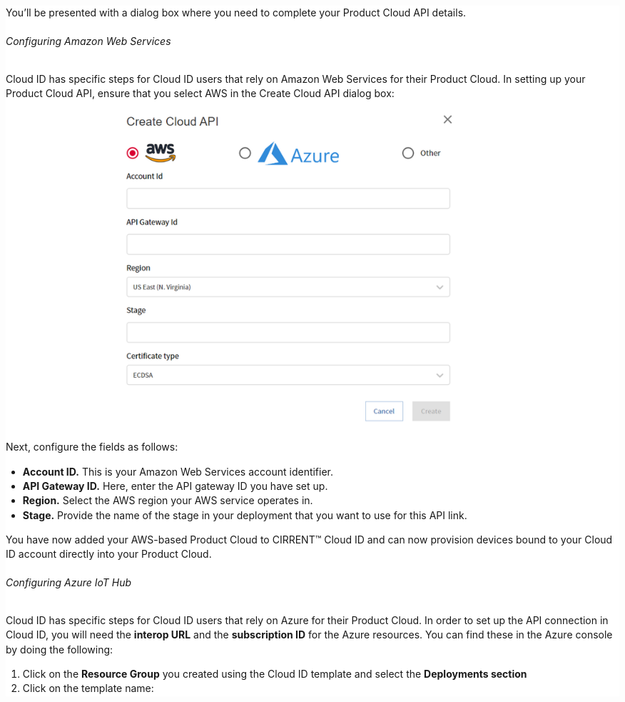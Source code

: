 You’ll be presented with a dialog box where you need to complete your Product Cloud API details.

###### Configuring Amazon Web Services

Cloud ID has specific steps for Cloud ID users that rely on Amazon Web Services for their Product Cloud. In setting up your Product Cloud API, ensure that you select AWS in the Create Cloud API dialog box:

![image](../img/pca-7.png)

Next, configure the fields as follows:

* **Account ID.** This is your Amazon Web Services account identifier.
* **API Gateway ID.** Here, enter the API gateway ID you have set up.
* **Region.** Select the AWS region your AWS service operates in.
* **Stage.** Provide the name of the stage in your deployment that you want to use for this API link.

You have now added your AWS-based Product Cloud to CIRRENT™ Cloud ID and can now provision devices bound to your Cloud ID account directly into your Product Cloud.


###### Configuring Azure IoT Hub


Cloud ID has specific steps for Cloud ID users that rely on Azure for their Product Cloud. In order to set up the API connection in Cloud ID, you will need the **interop URL** and the **subscription ID** for the Azure resources. You can find these in the Azure console by doing the following:

1. Click on the **Resource Group** you created using the Cloud ID template and select the **Deployments section**
2. Click on the template name:
